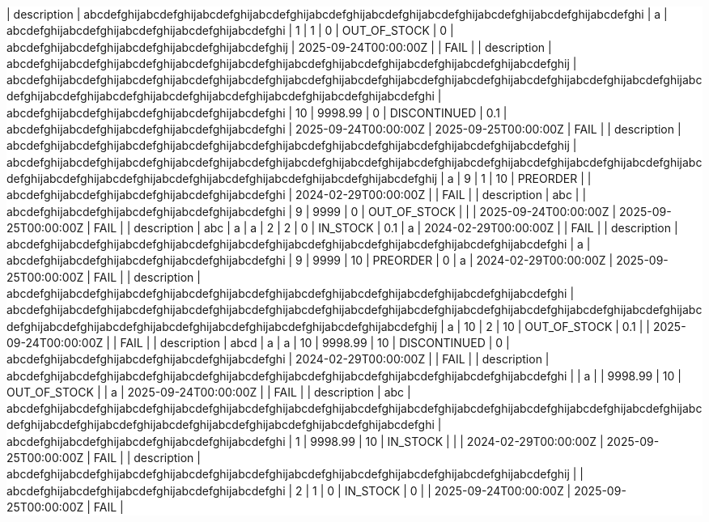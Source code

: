| description  | abcdefghijabcdefghijabcdefghijabcdefghijabcdefghijabcdefghijabcdefghijabcdefghijabcdefghijabcdefghi   | a                                                                                                                                                                                                         | abcdefghijabcdefghijabcdefghijabcdefghijabcdefghi   | 1      | 1       | 0        | OUT_OF_STOCK | 0      | abcdefghijabcdefghijabcdefghijabcdefghijabcdefghij  | 2025-09-24T00:00:00Z  |                       | FAIL   |
| description  | abcdefghijabcdefghijabcdefghijabcdefghijabcdefghijabcdefghijabcdefghijabcdefghijabcdefghijabcdefghij  | abcdefghijabcdefghijabcdefghijabcdefghijabcdefghijabcdefghijabcdefghijabcdefghijabcdefghijabcdefghijabcdefghijabcdefghijabcdefghijabcdefghijabcdefghijabcdefghijabcdefghijabcdefghijabcdefghijabcdefghi   | abcdefghijabcdefghijabcdefghijabcdefghijabcdefghi   | 10     | 9998.99 | 0        | DISCONTINUED | 0.1    | abcdefghijabcdefghijabcdefghijabcdefghijabcdefghi   | 2025-09-24T00:00:00Z  | 2025-09-25T00:00:00Z  | FAIL   |
| description  | abcdefghijabcdefghijabcdefghijabcdefghijabcdefghijabcdefghijabcdefghijabcdefghijabcdefghijabcdefghij  | abcdefghijabcdefghijabcdefghijabcdefghijabcdefghijabcdefghijabcdefghijabcdefghijabcdefghijabcdefghijabcdefghijabcdefghijabcdefghijabcdefghijabcdefghijabcdefghijabcdefghijabcdefghijabcdefghijabcdefghij  | a                                                   | 9      | 1       | 10       | PREORDER     |        | abcdefghijabcdefghijabcdefghijabcdefghijabcdefghi   | 2024-02-29T00:00:00Z  |                       | FAIL   |
| description  | abc                                                                                                   |                                                                                                                                                                                                           | abcdefghijabcdefghijabcdefghijabcdefghijabcdefghi   | 9      | 9999    | 0        | OUT_OF_STOCK |        |                                                     | 2025-09-24T00:00:00Z  | 2025-09-25T00:00:00Z  | FAIL   |
| description  | abc                                                                                                   | a                                                                                                                                                                                                         | a                                                   | 2      | 2       | 0        | IN_STOCK     | 0.1    | a                                                   | 2024-02-29T00:00:00Z  |                       | FAIL   |
| description  | abcdefghijabcdefghijabcdefghijabcdefghijabcdefghijabcdefghijabcdefghijabcdefghijabcdefghijabcdefghi   | a                                                                                                                                                                                                         | abcdefghijabcdefghijabcdefghijabcdefghijabcdefghi   | 9      | 9999    | 10       | PREORDER     | 0      | a                                                   | 2024-02-29T00:00:00Z  | 2025-09-25T00:00:00Z  | FAIL   |
| description  | abcdefghijabcdefghijabcdefghijabcdefghijabcdefghijabcdefghijabcdefghijabcdefghijabcdefghijabcdefghi   | abcdefghijabcdefghijabcdefghijabcdefghijabcdefghijabcdefghijabcdefghijabcdefghijabcdefghijabcdefghijabcdefghijabcdefghijabcdefghijabcdefghijabcdefghijabcdefghijabcdefghijabcdefghijabcdefghijabcdefghij  | a                                                   | 10     | 2       | 10       | OUT_OF_STOCK | 0.1    |                                                     | 2025-09-24T00:00:00Z  |                       | FAIL   |
| description  | abcd                                                                                                  | a                                                                                                                                                                                                         | a                                                   | 10     | 9998.99 | 10       | DISCONTINUED | 0      | abcdefghijabcdefghijabcdefghijabcdefghijabcdefghi   | 2024-02-29T00:00:00Z  |                       | FAIL   |
| description  | abcdefghijabcdefghijabcdefghijabcdefghijabcdefghijabcdefghijabcdefghijabcdefghijabcdefghijabcdefghi   |                                                                                                                                                                                                           | a                                                   |        | 9998.99 | 10       | OUT_OF_STOCK |        | a                                                   | 2025-09-24T00:00:00Z  |                       | FAIL   |
| description  | abc                                                                                                   | abcdefghijabcdefghijabcdefghijabcdefghijabcdefghijabcdefghijabcdefghijabcdefghijabcdefghijabcdefghijabcdefghijabcdefghijabcdefghijabcdefghijabcdefghijabcdefghijabcdefghijabcdefghijabcdefghijabcdefghi   | abcdefghijabcdefghijabcdefghijabcdefghijabcdefghi   | 1      | 9998.99 | 10       | IN_STOCK     |        |                                                     | 2024-02-29T00:00:00Z  | 2025-09-25T00:00:00Z  | FAIL   |
| description  | abcdefghijabcdefghijabcdefghijabcdefghijabcdefghijabcdefghijabcdefghijabcdefghijabcdefghijabcdefghij  |                                                                                                                                                                                                           | abcdefghijabcdefghijabcdefghijabcdefghijabcdefghi   | 2      | 1       | 0        | IN_STOCK     | 0      |                                                     | 2025-09-24T00:00:00Z  | 2025-09-25T00:00:00Z  | FAIL   |